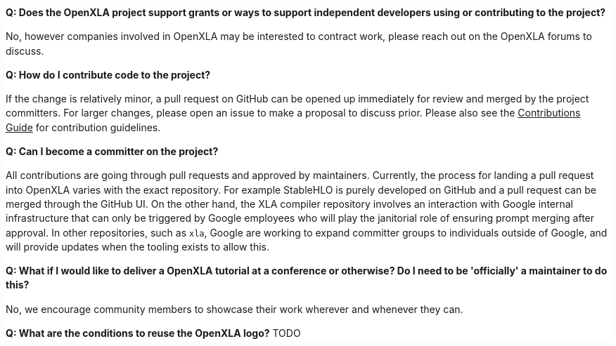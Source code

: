 **Q: Does the OpenXLA project support grants or ways to support independent
developers using or contributing to the project?**

No, however companies involved in OpenXLA may be interested to contract work,
please reach out on the OpenXLA forums to discuss.

**Q: How do I contribute code to the project?**

If the change is relatively minor, a pull request on GitHub can be opened up
immediately for review and merged by the project committers. For larger changes,
please open an issue to make a proposal to discuss prior. Please also see the
[Contributions Guide](TODO) for contribution guidelines.

**Q: Can I become a committer on the project?**

All contributions are going through pull requests and approved by maintainers.
Currently, the process for landing a pull request into OpenXLA varies with the
exact repository. For example StableHLO is purely developed on GitHub and a pull
request can be merged through the GitHub UI. On the other hand, the XLA compiler
repository involves an interaction with Google internal infrastructure that can
only be triggered by Google employees who will play the janitorial role of
ensuring prompt merging after approval. In other repositories, such as `xla`,
Google are working to expand committer groups to individuals outside of Google,
and will provide updates when the tooling exists to allow this.

**Q: What if I would like to deliver a OpenXLA tutorial at a conference or
otherwise? Do I need to be 'officially' a maintainer to do this?**

No, we encourage community members to showcase their work wherever and whenever
they can.

**Q: What are the conditions to reuse the OpenXLA logo?** TODO

